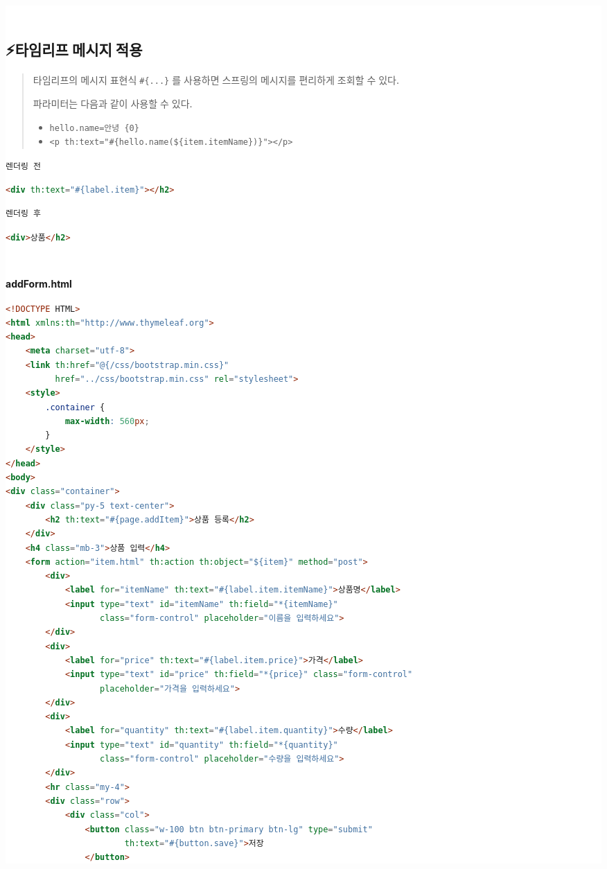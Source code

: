 <br/>

## ⚡️**타임리프 메시지 적용**

> 타임리프의 메시지 표현식 `#{...}` 를 사용하면 스프링의 메시지를 편리하게 조회할 수 있다.
> 
> 파라미터는 다음과 같이 사용할 수 있다.
> - `hello.name=안녕 {0}`
> - `<p th:text="#{hello.name(${item.itemName})}"></p>`

`렌더링 전`

```html
<div th:text="#{label.item}"></h2>
```

`렌더링 후`

```html
<div>상품</h2>
```

<br/>

**addForm.html**

```html
<!DOCTYPE HTML>
<html xmlns:th="http://www.thymeleaf.org">
<head>
    <meta charset="utf-8">
    <link th:href="@{/css/bootstrap.min.css}"
          href="../css/bootstrap.min.css" rel="stylesheet">
    <style>
        .container {
            max-width: 560px;
        }
    </style>
</head>
<body>
<div class="container">
    <div class="py-5 text-center">
        <h2 th:text="#{page.addItem}">상품 등록</h2>
    </div>
    <h4 class="mb-3">상품 입력</h4>
    <form action="item.html" th:action th:object="${item}" method="post">
        <div>
            <label for="itemName" th:text="#{label.item.itemName}">상품명</label>
            <input type="text" id="itemName" th:field="*{itemName}"
                   class="form-control" placeholder="이름을 입력하세요">
        </div>
        <div>
            <label for="price" th:text="#{label.item.price}">가격</label>
            <input type="text" id="price" th:field="*{price}" class="form-control"
                   placeholder="가격을 입력하세요">
        </div>
        <div>
            <label for="quantity" th:text="#{label.item.quantity}">수량</label>
            <input type="text" id="quantity" th:field="*{quantity}"
                   class="form-control" placeholder="수량을 입력하세요">
        </div>
        <hr class="my-4">
        <div class="row">
            <div class="col">
                <button class="w-100 btn btn-primary btn-lg" type="submit"
                        th:text="#{button.save}">저장
                </button>
```